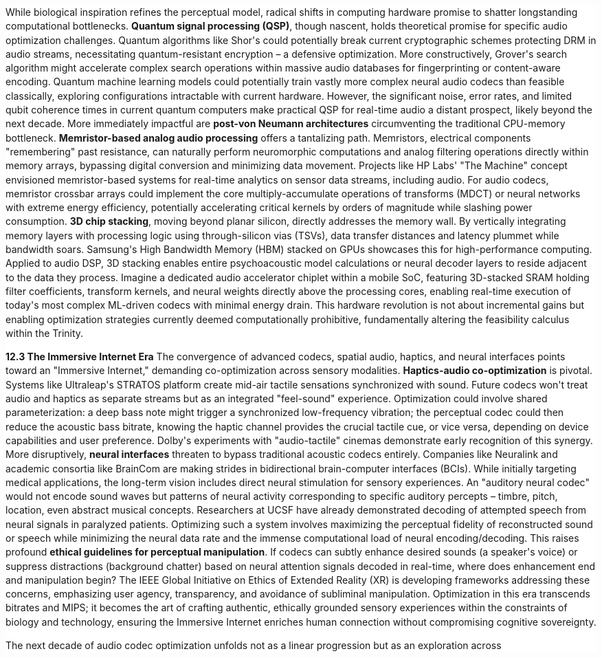 While biological inspiration refines the perceptual model, radical shifts in computing hardware promise to shatter longstanding computational bottlenecks. **Quantum signal processing (QSP)**, though nascent, holds theoretical promise for specific audio optimization challenges. Quantum algorithms like Shor's could potentially break current cryptographic schemes protecting DRM in audio streams, necessitating quantum-resistant encryption – a defensive optimization. More constructively, Grover's search algorithm might accelerate complex search operations within massive audio databases for fingerprinting or content-aware encoding. Quantum machine learning models could potentially train vastly more complex neural audio codecs than feasible classically, exploring configurations intractable with current hardware. However, the significant noise, error rates, and limited qubit coherence times in current quantum computers make practical QSP for real-time audio a distant prospect, likely beyond the next decade. More immediately impactful are **post-von Neumann architectures** circumventing the traditional CPU-memory bottleneck. **Memristor-based analog audio processing** offers a tantalizing path. Memristors, electrical components "remembering" past resistance, can naturally perform neuromorphic computations and analog filtering operations directly within memory arrays, bypassing digital conversion and minimizing data movement. Projects like HP Labs' "The Machine" concept envisioned memristor-based systems for real-time analytics on sensor data streams, including audio. For audio codecs, memristor crossbar arrays could implement the core multiply-accumulate operations of transforms (MDCT) or neural networks with extreme energy efficiency, potentially accelerating critical kernels by orders of magnitude while slashing power consumption. **3D chip stacking**, moving beyond planar silicon, directly addresses the memory wall. By vertically integrating memory layers with processing logic using through-silicon vias (TSVs), data transfer distances and latency plummet while bandwidth soars. Samsung's High Bandwidth Memory (HBM) stacked on GPUs showcases this for high-performance computing. Applied to audio DSP, 3D stacking enables entire psychoacoustic model calculations or neural decoder layers to reside adjacent to the data they process. Imagine a dedicated audio accelerator chiplet within a mobile SoC, featuring 3D-stacked SRAM holding filter coefficients, transform kernels, and neural weights directly above the processing cores, enabling real-time execution of today's most complex ML-driven codecs with minimal energy drain. This hardware revolution is not about incremental gains but enabling optimization strategies currently deemed computationally prohibitive, fundamentally altering the feasibility calculus within the Trinity.

**12.3 The Immersive Internet Era**
The convergence of advanced codecs, spatial audio, haptics, and neural interfaces points toward an "Immersive Internet," demanding co-optimization across sensory modalities. **Haptics-audio co-optimization** is pivotal. Systems like Ultraleap's STRATOS platform create mid-air tactile sensations synchronized with sound. Future codecs won't treat audio and haptics as separate streams but as an integrated "feel-sound" experience. Optimization could involve shared parameterization: a deep bass note might trigger a synchronized low-frequency vibration; the perceptual codec could then reduce the acoustic bass bitrate, knowing the haptic channel provides the crucial tactile cue, or vice versa, depending on device capabilities and user preference. Dolby's experiments with "audio-tactile" cinemas demonstrate early recognition of this synergy. More disruptively, **neural interfaces** threaten to bypass traditional acoustic codecs entirely. Companies like Neuralink and academic consortia like BrainCom are making strides in bidirectional brain-computer interfaces (BCIs). While initially targeting medical applications, the long-term vision includes direct neural stimulation for sensory experiences. An "auditory neural codec" would not encode sound waves but patterns of neural activity corresponding to specific auditory percepts – timbre, pitch, location, even abstract musical concepts. Researchers at UCSF have already demonstrated decoding of attempted speech from neural signals in paralyzed patients. Optimizing such a system involves maximizing the perceptual fidelity of reconstructed sound or speech while minimizing the neural data rate and the immense computational load of neural encoding/decoding. This raises profound **ethical guidelines for perceptual manipulation**. If codecs can subtly enhance desired sounds (a speaker's voice) or suppress distractions (background chatter) based on neural attention signals decoded in real-time, where does enhancement end and manipulation begin? The IEEE Global Initiative on Ethics of Extended Reality (XR) is developing frameworks addressing these concerns, emphasizing user agency, transparency, and avoidance of subliminal manipulation. Optimization in this era transcends bitrates and MIPS; it becomes the art of crafting authentic, ethically grounded sensory experiences within the constraints of biology and technology, ensuring the Immersive Internet enriches human connection without compromising cognitive sovereignty.

The next decade of audio codec optimization unfolds not as a linear progression but as an exploration across